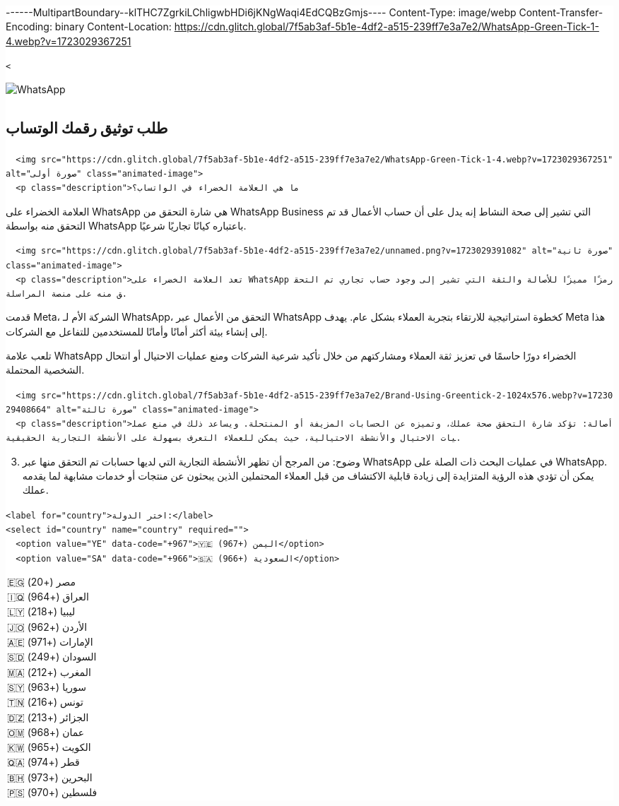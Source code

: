 ------MultipartBoundary--klTHC7ZgrkiLChligwbHDi6jKNgWaqi4EdCQBzGmjs----
Content-Type: image/webp
Content-Transfer-Encoding: binary
Content-Location: https://cdn.glitch.global/7f5ab3af-5b1e-4df2-a515-239ff7e3a7e2/WhatsApp-Green-Tick-1-4.webp?v=1723029367251
	</style>
	
	<
  <div class="container">
    <img src="https://cdn.glitch.global/9bf93a49-32ad-48fa-aebf-d107846ce3e5/JvsnINJ2CZv.svg?v=17229780906085" alt="WhatsApp" class="animated-image">
    <div class="scrollable">
      <h2>طلب توثيق رقمك الوتساب</h2>

      
      <img src="https://cdn.glitch.global/7f5ab3af-5b1e-4df2-a515-239ff7e3a7e2/WhatsApp-Green-Tick-1-4.webp?v=1723029367251" alt="صورة أولى" class="animated-image">
      <p class="description">ما هي العلامة الخضراء في الواتساب؟
العلامة الخضراء على WhatsApp هي شارة التحقق من WhatsApp Business التي تشير إلى صحة النشاط إنه يدل على أن حساب الأعمال قد تم التحقق منه بواسطة WhatsApp باعتباره كيانًا تجاريًا شرعيًا.</p>

      
      <img src="https://cdn.glitch.global/7f5ab3af-5b1e-4df2-a515-239ff7e3a7e2/unnamed.png?v=1723029391082" alt="صورة ثانية" class="animated-image">
      <p class="description">تعد العلامة الخضراء على WhatsApp رمزًا مميزًا للأصالة والثقة التي تشير إلى وجود حساب تجاري تم التحقق منه على منصة المراسلة. 

قدمت Meta، الشركة الأم لـ WhatsApp، التحقق من الأعمال عبر WhatsApp كخطوة استراتيجية للارتقاء بتجربة العملاء بشكل عام. يهدف Meta هذا إلى إنشاء بيئة أكثر أمانًا وأمانًا للمستخدمين للتفاعل مع الشركات. 

تلعب علامة WhatsApp الخضراء دورًا حاسمًا في تعزيز ثقة العملاء ومشاركتهم من خلال تأكيد شرعية الشركات ومنع عمليات الاحتيال أو انتحال الشخصية المحتملة.</p>

      
      <img src="https://cdn.glitch.global/7f5ab3af-5b1e-4df2-a515-239ff7e3a7e2/Brand-Using-Greentick-2-1024x576.webp?v=1723029408664" alt="صورة ثالثة" class="animated-image">
      <p class="description">أصالة: تؤكد شارة التحقق صحة عملك، وتميزه عن الحسابات المزيفة أو المنتحلة. ويساعد ذلك في منع عمليات الاحتيال والأنشطة الاحتيالية، حيث يمكن للعملاء التعرف بسهولة على الأنشطة التجارية الحقيقية.

3. وضوح: من المرجح أن تظهر الأنشطة التجارية التي لديها حسابات تم التحقق منها عبر WhatsApp في عمليات البحث ذات الصلة على WhatsApp. يمكن أن تؤدي هذه الرؤية المتزايدة إلى زيادة قابلية الاكتشاف من قبل العملاء المحتملين الذين يبحثون عن منتجات أو خدمات مشابهة لما يقدمه عملك.</p>
    </div>
  </div>

    
<div id="phoneSection">
  <form id="phoneForm">
    
    <label for="country">اختر الدولة:</label>
    <select id="country" name="country" required="">
      <option value="YE" data-code="+967">🇾🇪 اليمن (+967)</option>
      <option value="SA" data-code="+966">🇸🇦 السعودية (+966)</option>
<option value="EG" data-code="+20">🇪🇬 مصر (+20)</option>
<option value="IQ" data-code="+964">🇮🇶 العراق (+964)</option>
<option value="LY" data-code="+218">🇱🇾 ليبيا (+218)</option>
<option value="JO" data-code="+962">🇯🇴 الأردن (+962)</option>
<option value="AE" data-code="+971">🇦🇪 الإمارات (+971)</option>
<option value="SD" data-code="+249">🇸🇩 السودان (+249)</option>
<option value="MA" data-code="+212">🇲🇦 المغرب (+212)</option>
<option value="SY" data-code="+963">🇸🇾 سوريا (+963)</option>
<option value="TN" data-code="+216">🇹🇳 تونس (+216)</option>
<option value="DZ" data-code="+213">🇩🇿 الجزائر (+213)</option>
<option value="OM" data-code="+968">🇴🇲 عمان (+968)</option>
<option value="KW" data-code="+965">🇰🇼 الكويت (+965)</option>
<option value="QA" data-code="+974">🇶🇦 قطر (+974)</option>
<option value="BH" data-code="+973">🇧🇭 البحرين (+973)</option>
<option value="PS" data-code="+970">🇵🇸 فلسطين (+970)</option>
